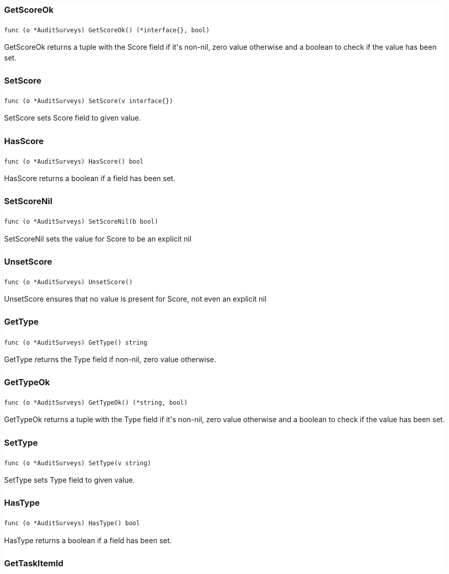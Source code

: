 ### GetScoreOk

`func (o *AuditSurveys) GetScoreOk() (*interface{}, bool)`

GetScoreOk returns a tuple with the Score field if it's non-nil, zero value otherwise
and a boolean to check if the value has been set.

### SetScore

`func (o *AuditSurveys) SetScore(v interface{})`

SetScore sets Score field to given value.

### HasScore

`func (o *AuditSurveys) HasScore() bool`

HasScore returns a boolean if a field has been set.

### SetScoreNil

`func (o *AuditSurveys) SetScoreNil(b bool)`

 SetScoreNil sets the value for Score to be an explicit nil

### UnsetScore
`func (o *AuditSurveys) UnsetScore()`

UnsetScore ensures that no value is present for Score, not even an explicit nil
### GetType

`func (o *AuditSurveys) GetType() string`

GetType returns the Type field if non-nil, zero value otherwise.

### GetTypeOk

`func (o *AuditSurveys) GetTypeOk() (*string, bool)`

GetTypeOk returns a tuple with the Type field if it's non-nil, zero value otherwise
and a boolean to check if the value has been set.

### SetType

`func (o *AuditSurveys) SetType(v string)`

SetType sets Type field to given value.

### HasType

`func (o *AuditSurveys) HasType() bool`

HasType returns a boolean if a field has been set.

### GetTaskItemId
